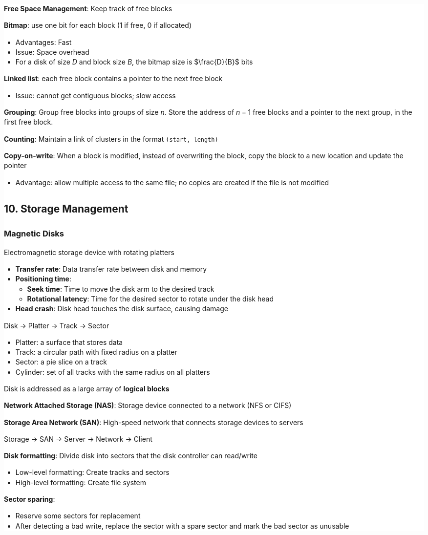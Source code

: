**Free Space Management**: Keep track of free blocks

**Bitmap**: use one bit for each block (1 if free, 0 if allocated)

- Advantages: Fast
- Issue: Space overhead
- For a disk of size $D$ and block size $B$, the bitmap size is $\frac{D}{B}$ bits

**Linked list**: each free block contains a pointer to the next free block

- Issue: cannot get contiguous blocks; slow access

**Grouping**: Group free blocks into groups of size $n$. Store the address of $n-1$ free blocks and a pointer to the next group, in the first free block.

**Counting**: Maintain a link of clusters in the format `(start, length)`

**Copy-on-write**: When a block is modified, instead of overwriting the block, copy the block to a new location and update the pointer

- Advantage: allow multiple access to the same file; no copies are created if the file is not modified

## 10. Storage Management

### Magnetic Disks

Electromagnetic storage device with rotating platters

- **Transfer rate**: Data transfer rate between disk and memory
- **Positioning time**:
    - **Seek time**: Time to move the disk arm to the desired track
    - **Rotational latency**: Time for the desired sector to rotate under the disk head
- **Head crash**: Disk head touches the disk surface, causing damage

Disk → Platter → Track → Sector

- Platter: a surface that stores data
- Track: a circular path with fixed radius on a platter
- Sector: a pie slice on a track
- Cylinder: set of all tracks with the same radius on all platters

Disk is addressed as a large array of **logical blocks**

**Network Attached Storage (NAS)**: Storage device connected to a network (NFS or CIFS)

**Storage Area Network (SAN)**: High-speed network that connects storage devices to servers

Storage → SAN → Server → Network → Client

**Disk formatting**: Divide disk into sectors that the disk controller can read/write

- Low-level formatting: Create tracks and sectors
- High-level formatting: Create file system

**Sector sparing**:

- Reserve some sectors for replacement
- After detecting a bad write, replace the sector with a spare sector and mark the bad sector as unusable
